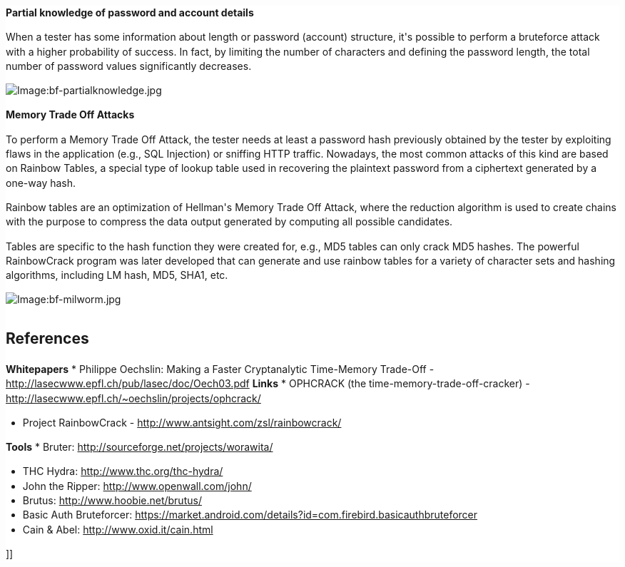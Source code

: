 **Partial knowledge of password and account details**

When a tester has some information about length or password (account)
structure, it's possible to perform a bruteforce attack with a higher
probability of success. In fact, by limiting the number of characters
and defining the password length, the total number of password values
significantly decreases.

![Image:bf-partialknowledge.jpg](bf-partialknowledge.jpg
"Image:bf-partialknowledge.jpg")

**Memory Trade Off Attacks**

To perform a Memory Trade Off Attack, the tester needs at least a
password hash previously obtained by the tester by exploiting flaws in
the application (e.g., SQL Injection) or sniffing HTTP traffic.
Nowadays, the most common attacks of this kind are based on Rainbow
Tables, a special type of lookup table used in recovering the plaintext
password from a ciphertext generated by a one-way hash.

Rainbow tables are an optimization of Hellman's Memory Trade Off Attack,
where the reduction algorithm is used to create chains with the purpose
to compress the data output generated by computing all possible
candidates.

Tables are specific to the hash function they were created for, e.g.,
MD5 tables can only crack MD5 hashes. The powerful RainbowCrack program
was later developed that can generate and use rainbow tables for a
variety of character sets and hashing algorithms, including LM hash,
MD5, SHA1, etc.

![Image:bf-milworm.jpg](bf-milworm.jpg "Image:bf-milworm.jpg")

## References

**Whitepapers**
\* Philippe Oechslin: Making a Faster Cryptanalytic Time-Memory
Trade-Off - <http://lasecwww.epfl.ch/pub/lasec/doc/Oech03.pdf>
**Links**
\* OPHCRACK (the time-memory-trade-off-cracker) -
<http://lasecwww.epfl.ch/~oechslin/projects/ophcrack/>

  - Project RainbowCrack - <http://www.antsight.com/zsl/rainbowcrack/>

**Tools**
\* Bruter: <http://sourceforge.net/projects/worawita/>

  - THC Hydra: <http://www.thc.org/thc-hydra/>
  - John the Ripper: <http://www.openwall.com/john/>
  - Brutus: <http://www.hoobie.net/brutus/>
  - Basic Auth Bruteforcer:
    <https://market.android.com/details?id=com.firebird.basicauthbruteforcer>
  - Cain & Abel: <http://www.oxid.it/cain.html>



\]\]